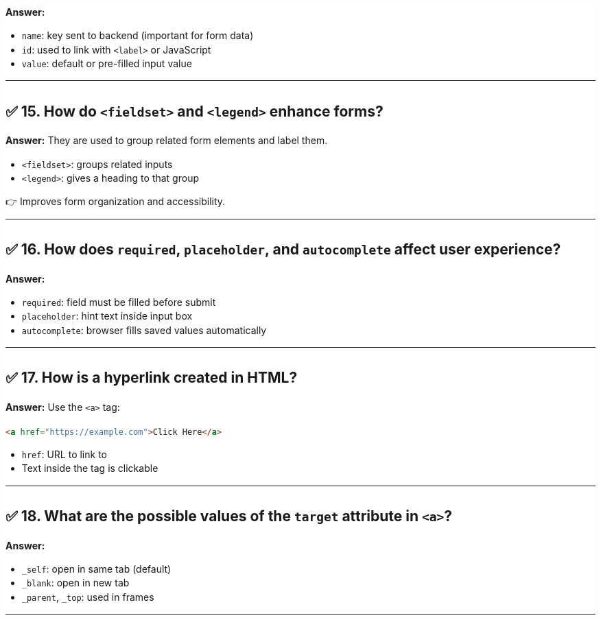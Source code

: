 **Answer:**

* `name`: key sent to backend (important for form data)
* `id`: used to link with `<label>` or JavaScript
* `value`: default or pre-filled input value

---

## ✅ 15. How do `<fieldset>` and `<legend>` enhance forms?

**Answer:**
They are used to group related form elements and label them.

* `<fieldset>`: groups related inputs
* `<legend>`: gives a heading to that group

👉 Improves form organization and accessibility.

---

## ✅ 16. How does `required`, `placeholder`, and `autocomplete` affect user experience?

**Answer:**

* `required`: field must be filled before submit
* `placeholder`: hint text inside input box
* `autocomplete`: browser fills saved values automatically

---

## ✅ 17. How is a hyperlink created in HTML?

**Answer:**
Use the `<a>` tag:

```html
<a href="https://example.com">Click Here</a>
```

* `href`: URL to link to
* Text inside the tag is clickable

---

## ✅ 18. What are the possible values of the `target` attribute in `<a>`?

**Answer:**

* `_self`: open in same tab (default)
* `_blank`: open in new tab
* `_parent`, `_top`: used in frames

---
